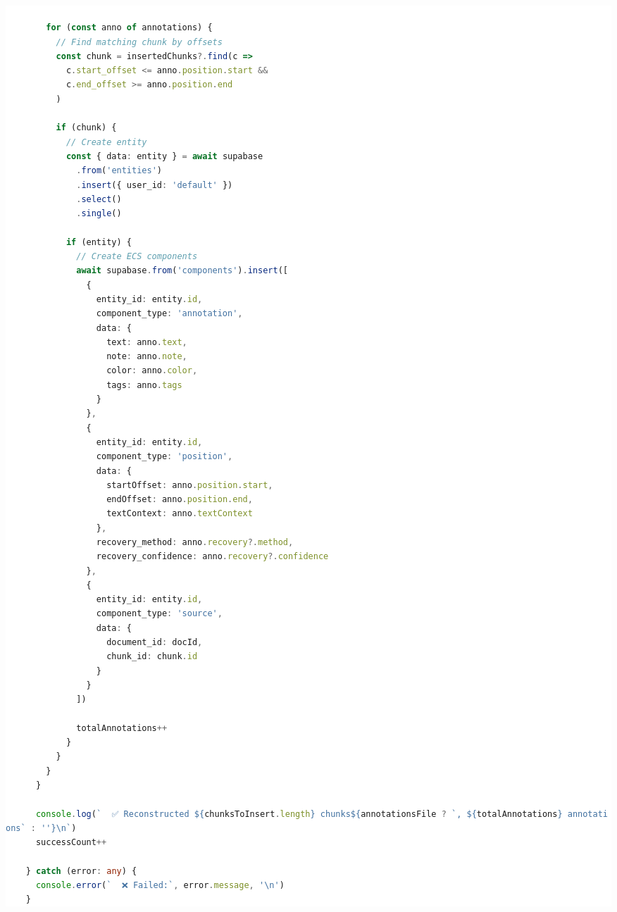```typescript

        for (const anno of annotations) {
          // Find matching chunk by offsets
          const chunk = insertedChunks?.find(c =>
            c.start_offset <= anno.position.start &&
            c.end_offset >= anno.position.end
          )

          if (chunk) {
            // Create entity
            const { data: entity } = await supabase
              .from('entities')
              .insert({ user_id: 'default' })
              .select()
              .single()

            if (entity) {
              // Create ECS components
              await supabase.from('components').insert([
                {
                  entity_id: entity.id,
                  component_type: 'annotation',
                  data: {
                    text: anno.text,
                    note: anno.note,
                    color: anno.color,
                    tags: anno.tags
                  }
                },
                {
                  entity_id: entity.id,
                  component_type: 'position',
                  data: {
                    startOffset: anno.position.start,
                    endOffset: anno.position.end,
                    textContext: anno.textContext
                  },
                  recovery_method: anno.recovery?.method,
                  recovery_confidence: anno.recovery?.confidence
                },
                {
                  entity_id: entity.id,
                  component_type: 'source',
                  data: {
                    document_id: docId,
                    chunk_id: chunk.id
                  }
                }
              ])

              totalAnnotations++
            }
          }
        }
      }

      console.log(`  ✅ Reconstructed ${chunksToInsert.length} chunks${annotationsFile ? `, ${totalAnnotations} annotations` : ''}\n`)
      successCount++

    } catch (error: any) {
      console.error(`  ❌ Failed:`, error.message, '\n')
    }
```